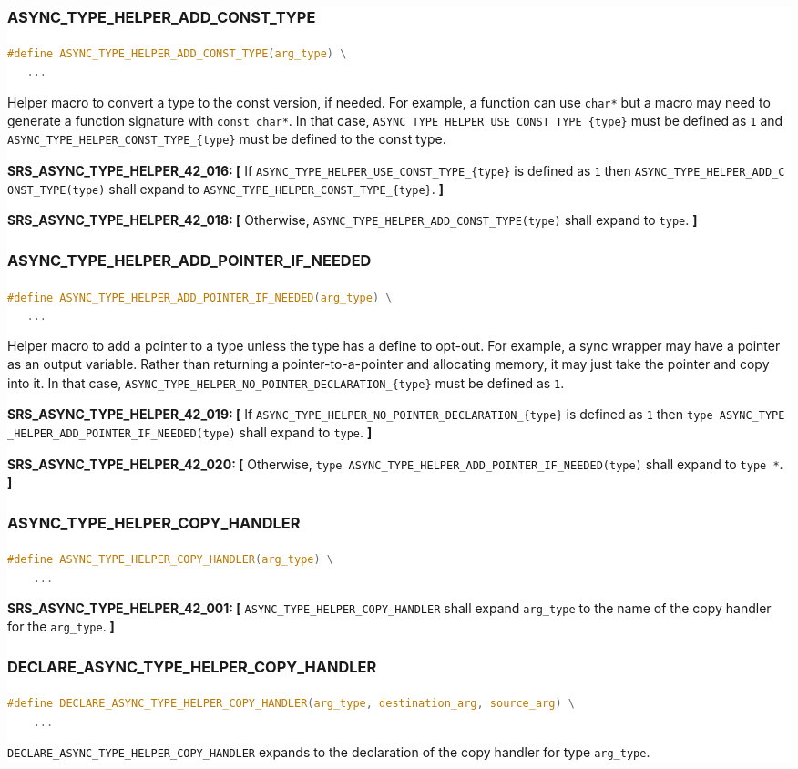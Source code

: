 ### ASYNC_TYPE_HELPER_ADD_CONST_TYPE

```c
#define ASYNC_TYPE_HELPER_ADD_CONST_TYPE(arg_type) \
   ...
```

Helper macro to convert a type to the const version, if needed. For example, a function can use `char*` but a macro may need to generate a function signature with `const char*`. In that case, `ASYNC_TYPE_HELPER_USE_CONST_TYPE_{type}` must be defined as `1` and `ASYNC_TYPE_HELPER_CONST_TYPE_{type}` must be defined to the const type.

**SRS_ASYNC_TYPE_HELPER_42_016: [** If `ASYNC_TYPE_HELPER_USE_CONST_TYPE_{type}` is defined as `1` then `ASYNC_TYPE_HELPER_ADD_CONST_TYPE(type)` shall expand to `ASYNC_TYPE_HELPER_CONST_TYPE_{type}`. **]**

**SRS_ASYNC_TYPE_HELPER_42_018: [** Otherwise, `ASYNC_TYPE_HELPER_ADD_CONST_TYPE(type)` shall expand to `type`. **]**

### ASYNC_TYPE_HELPER_ADD_POINTER_IF_NEEDED

```c
#define ASYNC_TYPE_HELPER_ADD_POINTER_IF_NEEDED(arg_type) \
   ...
```

Helper macro to add a pointer to a type unless the type has a define to opt-out. For example, a sync wrapper may have a pointer as an output variable. Rather than returning a pointer-to-a-pointer and allocating memory, it may just take the pointer and copy into it. In that case, `ASYNC_TYPE_HELPER_NO_POINTER_DECLARATION_{type}` must be defined as `1`.

**SRS_ASYNC_TYPE_HELPER_42_019: [** If `ASYNC_TYPE_HELPER_NO_POINTER_DECLARATION_{type}` is defined as `1` then `type ASYNC_TYPE_HELPER_ADD_POINTER_IF_NEEDED(type)` shall expand to `type`. **]**

**SRS_ASYNC_TYPE_HELPER_42_020: [** Otherwise, `type ASYNC_TYPE_HELPER_ADD_POINTER_IF_NEEDED(type)` shall expand to `type *`. **]**

### ASYNC_TYPE_HELPER_COPY_HANDLER

```c
#define ASYNC_TYPE_HELPER_COPY_HANDLER(arg_type) \
    ...
```

**SRS_ASYNC_TYPE_HELPER_42_001: [** `ASYNC_TYPE_HELPER_COPY_HANDLER` shall expand `arg_type` to the name of the copy handler for the `arg_type`. **]**

### DECLARE_ASYNC_TYPE_HELPER_COPY_HANDLER

```c
#define DECLARE_ASYNC_TYPE_HELPER_COPY_HANDLER(arg_type, destination_arg, source_arg) \
    ...
```

`DECLARE_ASYNC_TYPE_HELPER_COPY_HANDLER` expands to the declaration of the copy handler for type `arg_type`.
